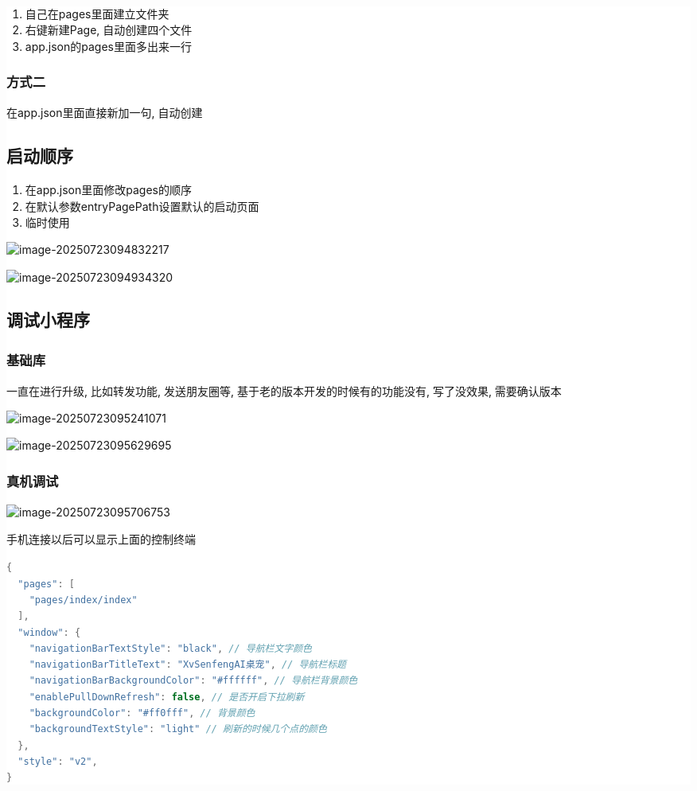 1. 自己在pages里面建立文件夹
2. 右键新建Page, 自动创建四个文件
3. app.json的pages里面多出来一行

### 方式二

在app.json里面直接新加一句, 自动创建

## 启动顺序

1. 在app.json里面修改pages的顺序
2. 在默认参数entryPagePath设置默认的启动页面
3. 临时使用

![image-20250723094832217](https://picture-01-1316374204.cos.ap-beijing.myqcloud.com/lenovo-picture/202507230948262.png)

![image-20250723094934320](https://picture-01-1316374204.cos.ap-beijing.myqcloud.com/lenovo-picture/202507230949365.png)

## 调试小程序

### 基础库

一直在进行升级, 比如转发功能, 发送朋友圈等, 基于老的版本开发的时候有的功能没有, 写了没效果, 需要确认版本

![image-20250723095241071](https://picture-01-1316374204.cos.ap-beijing.myqcloud.com/lenovo-picture/202507230952110.png)

![image-20250723095629695](https://picture-01-1316374204.cos.ap-beijing.myqcloud.com/lenovo-picture/202507230956761.png)

### 真机调试

![image-20250723095706753](https://picture-01-1316374204.cos.ap-beijing.myqcloud.com/lenovo-picture/202507230957790.png)

手机连接以后可以显示上面的控制终端

```c
{
  "pages": [
    "pages/index/index"
  ],
  "window": {
    "navigationBarTextStyle": "black", // 导航栏文字颜色
    "navigationBarTitleText": "XvSenfengAI桌宠", // 导航栏标题
    "navigationBarBackgroundColor": "#ffffff", // 导航栏背景颜色
    "enablePullDownRefresh": false, // 是否开启下拉刷新
    "backgroundColor": "#ff0fff", // 背景颜色
    "backgroundTextStyle": "light" // 刷新的时候几个点的颜色
  },
  "style": "v2",
}
```
